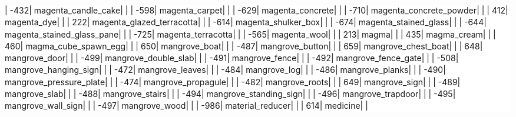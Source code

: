 | -432| magenta_candle_cake|  |
| -598| magenta_carpet|  |
| -629| magenta_concrete|  |
| -710| magenta_concrete_powder|  |
| 412| magenta_dye|  |
| 222| magenta_glazed_terracotta|  |
| -614| magenta_shulker_box|  |
| -674| magenta_stained_glass|  |
| -644| magenta_stained_glass_pane|  |
| -725| magenta_terracotta|  |
| -565| magenta_wool|  |
| 213| magma|  |
| 435| magma_cream|  |
| 460| magma_cube_spawn_egg|  |
| 650| mangrove_boat|  |
| -487| mangrove_button|  |
| 659| mangrove_chest_boat|  |
| 648| mangrove_door|  |
| -499| mangrove_double_slab|  |
| -491| mangrove_fence|  |
| -492| mangrove_fence_gate|  |
| -508| mangrove_hanging_sign|  |
| -472| mangrove_leaves|  |
| -484| mangrove_log|  |
| -486| mangrove_planks|  |
| -490| mangrove_pressure_plate|  |
| -474| mangrove_propagule|  |
| -482| mangrove_roots|  |
| 649| mangrove_sign|  |
| -489| mangrove_slab|  |
| -488| mangrove_stairs|  |
| -494| mangrove_standing_sign|  |
| -496| mangrove_trapdoor|  |
| -495| mangrove_wall_sign|  |
| -497| mangrove_wood|  |
| -986| material_reducer|  |
| 614| medicine|  |